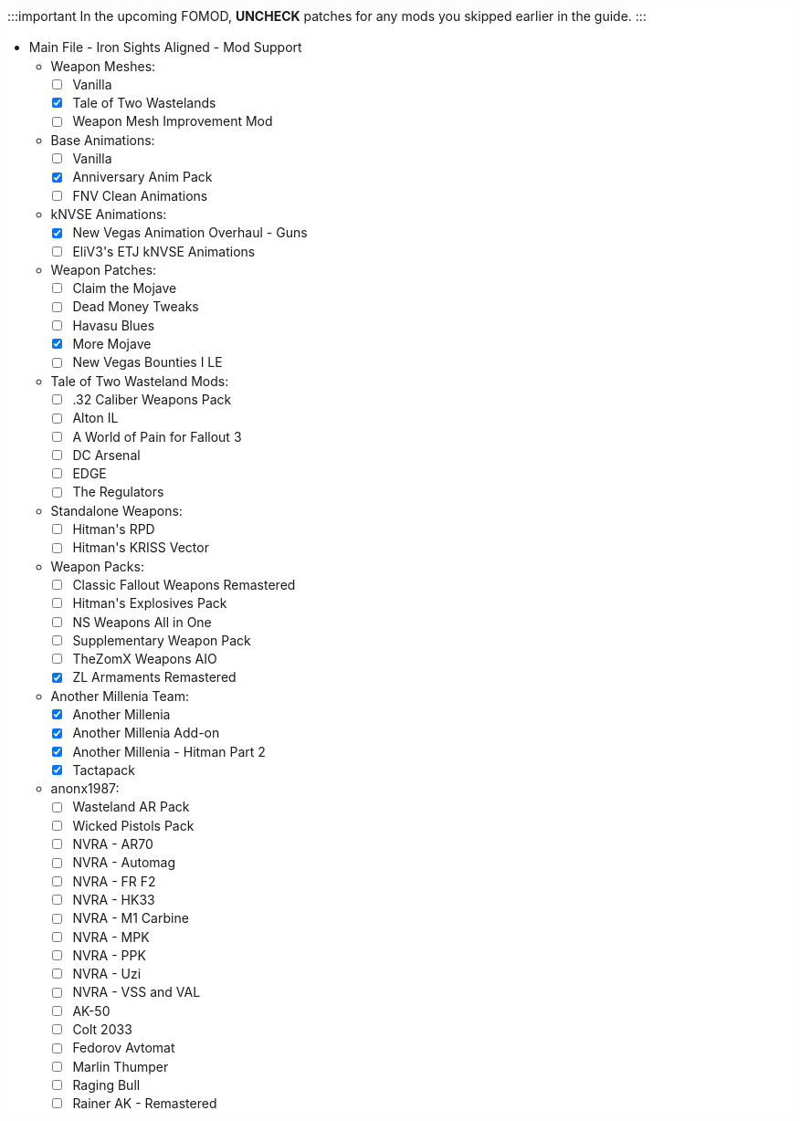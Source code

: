 :::important
In the upcoming FOMOD, **UNCHECK** patches for any mods you skipped earlier in the guide.
:::

- Main File - Iron Sights Aligned - Mod Support
  - Weapon Meshes:
    - [ ] Vanilla
    - [x] Tale of Two Wastelands
    - [ ] Weapon Mesh Improvement Mod
  - Base Animations:
    - [ ] Vanilla
    - [x] Anniversary Anim Pack
    - [ ] FNV Clean Animations
  - kNVSE Animations:
    - [x] New Vegas Animation Overhaul - Guns
    - [ ] EliV3's ETJ kNVSE Animations
  - Weapon Patches: 
    - [ ] Claim the Mojave
    - [ ] Dead Money Tweaks
    - [ ] Havasu Blues
    - [x] More Mojave
    - [ ] New Vegas Bounties I LE
  - Tale of Two Wasteland Mods: 
    - [ ] .32 Caliber Weapons Pack
    - [ ] Alton IL
    - [ ] A World of Pain for Fallout 3
    - [ ] DC Arsenal
    - [ ] EDGE
    - [ ] The Regulators
  - Standalone Weapons: 
    - [ ] Hitman's RPD
    - [ ] Hitman's KRISS Vector
  - Weapon Packs:
    - [ ] Classic Fallout Weapons Remastered
    - [ ] Hitman's Explosives Pack
    - [ ] NS Weapons All in One
    - [ ] Supplementary Weapon Pack
    - [ ] TheZomX Weapons AIO
    - [x] ZL Armaments Remastered
  - Another Millenia Team:
    - [x] Another Millenia
    - [x] Another Millenia Add-on
    - [x] Another Millenia - Hitman Part 2
    - [x] Tactapack
  - anonx1987:
    - [ ] Wasteland AR Pack
    - [ ] Wicked Pistols Pack
    - [ ] NVRA - AR70
    - [ ] NVRA - Automag
    - [ ] NVRA - FR F2
    - [ ] NVRA - HK33
    - [ ] NVRA - M1 Carbine
    - [ ] NVRA - MPK
    - [ ] NVRA - PPK
    - [ ] NVRA - Uzi
    - [ ] NVRA - VSS and VAL
    - [ ] AK-50
    - [ ] Colt 2033
    - [ ] Fedorov Avtomat
    - [ ] Marlin Thumper
    - [ ] Raging Bull
    - [ ] Rainer AK - Remastered

